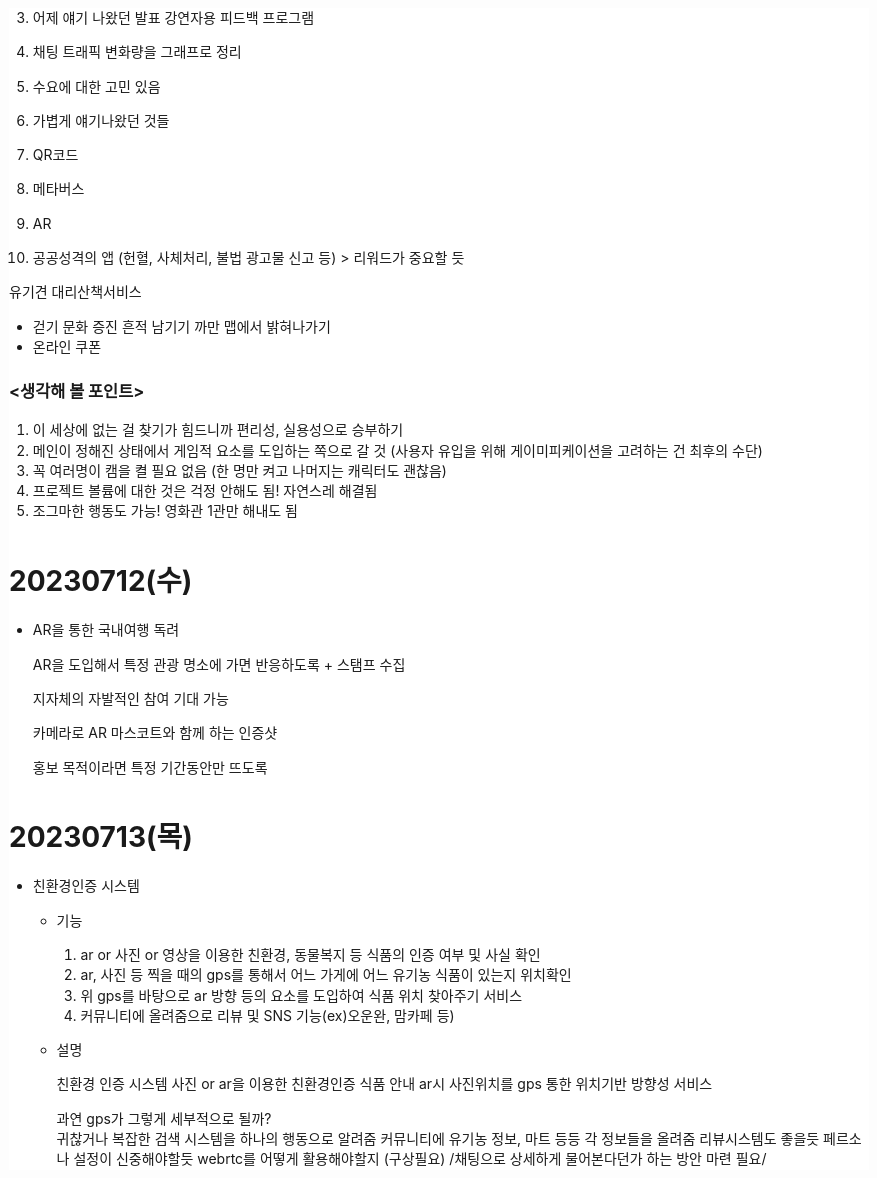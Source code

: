 3. 어제 얘기 나왔던 발표 강연자용 피드백 프로그램
  
  1. 채팅 트래픽 변화량을 그래프로 정리
  2. 수요에 대한 고민 있음
4. 가볍게 얘기나왔던 것들
  
  1. QR코드
  2. 메타버스
  3. AR
  4. 공공성격의 앱 (헌혈, 사체처리, 불법 광고물 신고 등) > 리워드가 중요할 듯
  
  유기견 대리산책서비스
  

- 걷기 문화 증진 흔적 남기기 까만 맵에서 밝혀나가기
- 온라인 쿠폰

### <생각해 볼 포인트>

1. 이 세상에 없는 걸 찾기가 힘드니까 편리성, 실용성으로 승부하기
2. 메인이 정해진 상태에서 게임적 요소를 도입하는 쪽으로 갈 것 (사용자 유입을 위해 게이미피케이션을 고려하는 건 최후의 수단)
3. 꼭 여러명이 캠을 켤 필요 없음 (한 명만 켜고 나머지는 캐릭터도 괜찮음)
4. 프로젝트 볼륨에 대한 것은 걱정 안해도 됨! 자연스레 해결됨
5. 조그마한 행동도 가능! 영화관 1관만 해내도 됨

# 20230712(수)

- AR을 통한 국내여행 독려
  
  AR을 도입해서 특정 관광 명소에 가면 반응하도록 + 스탬프 수집
  
  지자체의 자발적인 참여 기대 가능
  
  카메라로 AR 마스코트와 함께 하는 인증샷
  
  홍보 목적이라면 특정 기간동안만 뜨도록
  

# 20230713(목)

- 친환경인증 시스템
  
  - 기능
    
    1. ar or 사진 or 영상을 이용한 친환경, 동물복지 등 식품의 인증 여부 및 사실 확인
    2. ar, 사진 등 찍을 때의 gps를 통해서 어느 가게에 어느 유기농 식품이 있는지 위치확인
    3. 위 gps를 바탕으로 ar 방향 등의 요소를 도입하여 식품 위치 찾아주기 서비스
    4. 커뮤니티에 올려줌으로 리뷰 및 SNS 기능(ex)오운완, 맘카페 등)
  - 설명
    
    친환경 인증 시스템
    사진 or ar을 이용한 친환경인증 식품 안내
    ar시 사진위치를 gps 통한 위치기반 방향성 서비스
    
    과연 gps가 그렇게 세부적으로 될까?  
    귀찮거나 복잡한 검색 시스템을 하나의 행동으로 알려줌
    커뮤니티에 유기농 정보, 마트 등등 각 정보들을 올려줌
    리뷰시스템도 좋을듯
    페르소나 설정이 신중해야할듯
    webrtc를 어떻게 활용해야할지 (구상필요)
    /채팅으로 상세하게 물어본다던가 하는 방안 마련 필요/
    